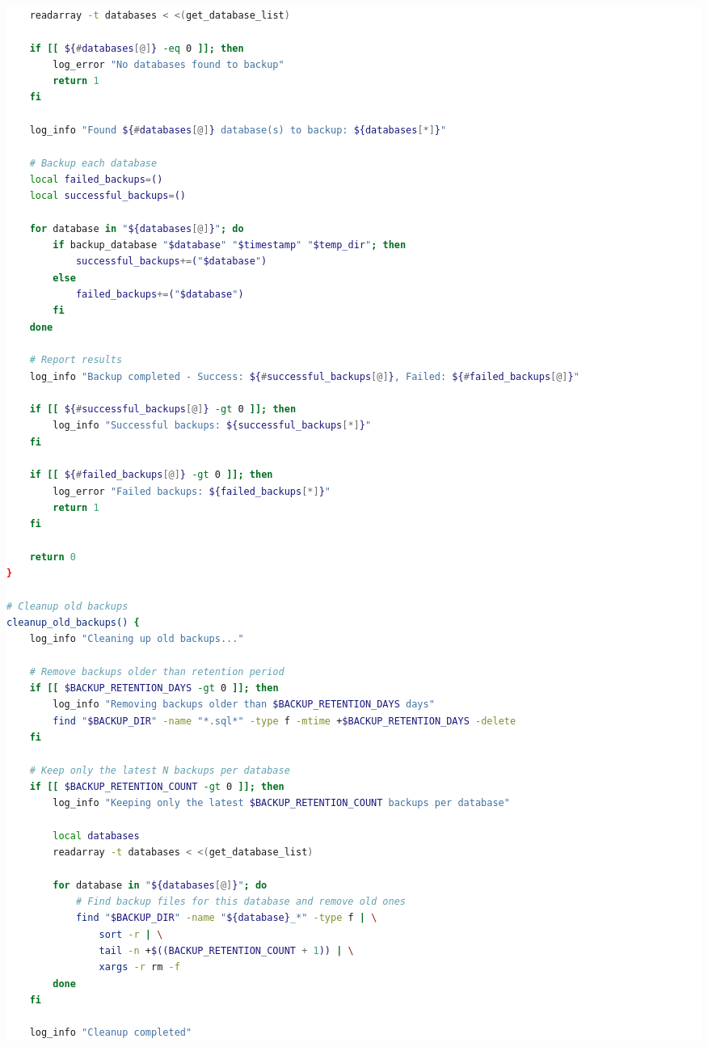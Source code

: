 ```bash
    readarray -t databases < <(get_database_list)
    
    if [[ ${#databases[@]} -eq 0 ]]; then
        log_error "No databases found to backup"
        return 1
    fi
    
    log_info "Found ${#databases[@]} database(s) to backup: ${databases[*]}"
    
    # Backup each database
    local failed_backups=()
    local successful_backups=()
    
    for database in "${databases[@]}"; do
        if backup_database "$database" "$timestamp" "$temp_dir"; then
            successful_backups+=("$database")
        else
            failed_backups+=("$database")
        fi
    done
    
    # Report results
    log_info "Backup completed - Success: ${#successful_backups[@]}, Failed: ${#failed_backups[@]}"
    
    if [[ ${#successful_backups[@]} -gt 0 ]]; then
        log_info "Successful backups: ${successful_backups[*]}"
    fi
    
    if [[ ${#failed_backups[@]} -gt 0 ]]; then
        log_error "Failed backups: ${failed_backups[*]}"
        return 1
    fi
    
    return 0
}

# Cleanup old backups
cleanup_old_backups() {
    log_info "Cleaning up old backups..."
    
    # Remove backups older than retention period
    if [[ $BACKUP_RETENTION_DAYS -gt 0 ]]; then
        log_info "Removing backups older than $BACKUP_RETENTION_DAYS days"
        find "$BACKUP_DIR" -name "*.sql*" -type f -mtime +$BACKUP_RETENTION_DAYS -delete
    fi
    
    # Keep only the latest N backups per database
    if [[ $BACKUP_RETENTION_COUNT -gt 0 ]]; then
        log_info "Keeping only the latest $BACKUP_RETENTION_COUNT backups per database"
        
        local databases
        readarray -t databases < <(get_database_list)
        
        for database in "${databases[@]}"; do
            # Find backup files for this database and remove old ones
            find "$BACKUP_DIR" -name "${database}_*" -type f | \
                sort -r | \
                tail -n +$((BACKUP_RETENTION_COUNT + 1)) | \
                xargs -r rm -f
        done
    fi
    
    log_info "Cleanup completed"
```